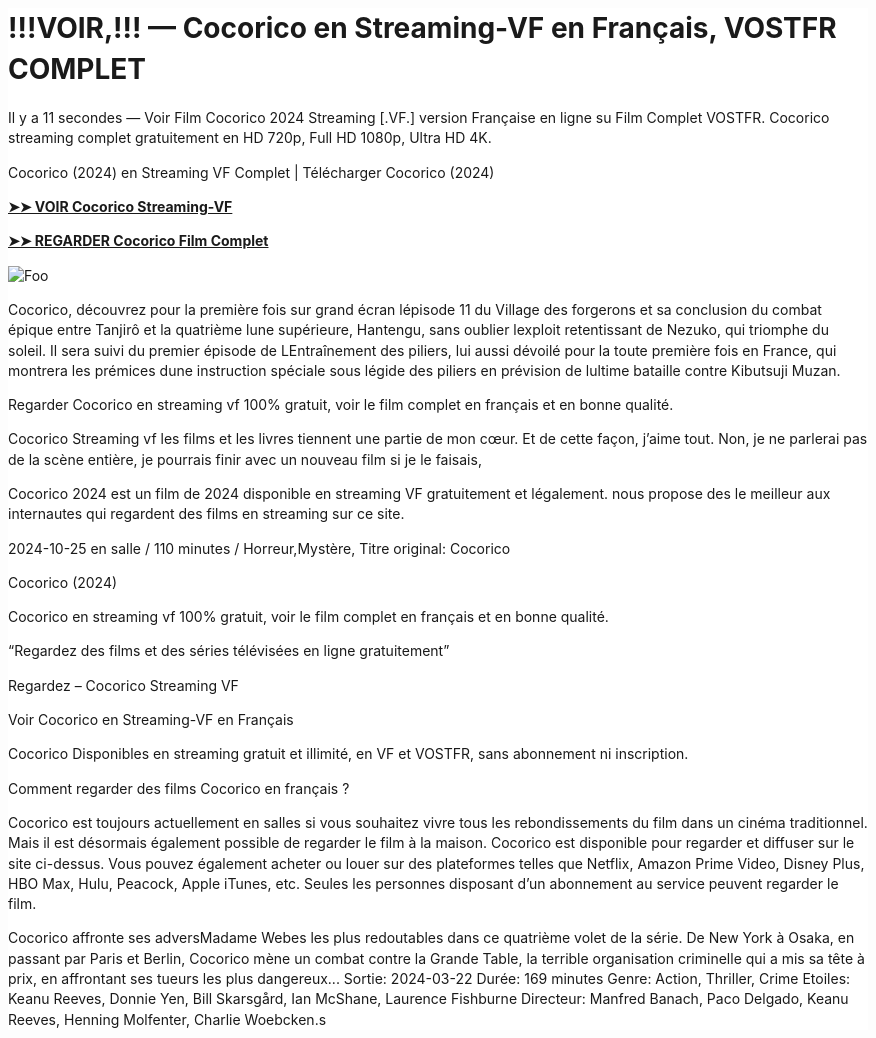 # !!!VOIR,!!! — Cocorico en Streaming-VF en Français, VOSTFR COMPLET

Il y a 11 secondes — Voir Film Cocorico 2024 Streaming [.VF.] version Française en ligne su Film Complet VOSTFR. Cocorico streaming complet gratuitement en HD 720p, Full HD 1080p, Ultra HD 4K.

Cocorico (2024) en Streaming VF Complet | Télécharger Cocorico (2024)

**<a href="https://movieflowz.com/fr/movie/973912/cocorico">➤➤ VOIR Cocorico Streaming-VF</a>**

**<a href="https://movieflowz.com/fr/movie/973912/cocorico">➤➤ REGARDER Cocorico Film Complet</a>**

<animated-image data-catalyst=""><a href="https://movieflowz.com/fr/movie/973912/cocorico" rel="nofollow" data-target="animated-image.originalLink"><img src="https://camo.githubusercontent.com/917e6ed5c302499242165dcc02bdbce85c075fd21b35918eb9c0b771855261b8/68747470733a2f2f7374617469632e7769787374617469632e636f6d2f6d656469612f6232343966395f61646163386637306662336634356238383639313639366337376465313866337e6d76322e676966" alt="Foo" data-canonical-src="https://static.wixstatic.com/media/b249f9_adac8f70fb3f45b88691696c77de18f3~mv2.gif" style="max-width: 100%; display: inline-block;" data-target="animated-image.originalImage"></a>



Cocorico, découvrez pour la première fois sur grand écran lépisode 11 du Village des forgerons et sa conclusion du combat épique entre Tanjirô et la quatrième lune supérieure, Hantengu, sans oublier lexploit retentissant de Nezuko, qui triomphe du soleil. Il sera suivi du premier épisode de LEntraînement des piliers, lui aussi dévoilé pour la toute première fois en France, qui montrera les prémices dune instruction spéciale sous légide des piliers en prévision de lultime bataille contre Kibutsuji Muzan.

Regarder Cocorico en streaming vf 100% gratuit, voir le film complet en français et en bonne qualité.

Cocorico Streaming vf les films et les livres tiennent une partie de mon cœur. Et de cette façon, j’aime tout. Non, je ne parlerai pas de la scène entière, je pourrais finir avec un nouveau film si je le faisais,

Cocorico 2024 est un film de 2024 disponible en streaming VF gratuitement et légalement. nous propose des le meilleur aux internautes qui regardent des films en streaming sur ce site.

2024-10-25 en salle / 110 minutes / Horreur,Mystère, Titre original: Cocorico

Cocorico (2024)

Cocorico en streaming vf 100% gratuit, voir le film complet en français et en bonne qualité.

“Regardez des films et des séries télévisées en ligne gratuitement”

Regardez – Cocorico Streaming VF

Voir Cocorico en Streaming-VF en Français

Cocorico Disponibles en streaming gratuit et illimité, en VF et VOSTFR, sans abonnement ni inscription.

Comment regarder des films Cocorico en français ?

Cocorico est toujours actuellement en salles si vous souhaitez vivre tous les rebondissements du film dans un cinéma traditionnel. Mais il est désormais également possible de regarder le film à la maison. Cocorico est disponible pour regarder et diffuser sur le site ci-dessus. Vous pouvez également acheter ou louer sur des plateformes telles que Netflix, Amazon Prime Video, Disney Plus, HBO Max, Hulu, Peacock, Apple iTunes, etc. Seules les personnes disposant d’un abonnement au service peuvent regarder le film.

Cocorico affronte ses adversMadame Webes les plus redoutables dans ce quatrième volet de la série. De New York à Osaka, en passant par Paris et Berlin, Cocorico mène un combat contre la Grande Table, la terrible organisation criminelle qui a mis sa tête à prix, en affrontant ses tueurs les plus dangereux... Sortie: 2024-03-22 Durée: 169 minutes Genre: Action, Thriller, Crime Etoiles: Keanu Reeves, Donnie Yen, Bill Skarsgård, Ian McShane, Laurence Fishburne Directeur: Manfred Banach, Paco Delgado, Keanu Reeves, Henning Molfenter, Charlie Woebcken.s
